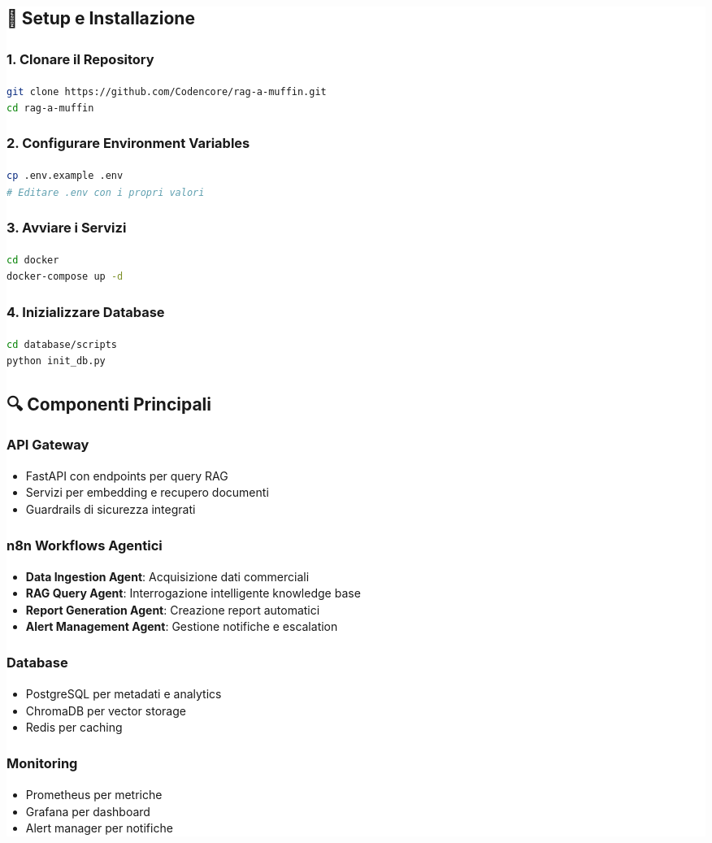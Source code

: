 ```
```

## 🔧 Setup e Installazione

### 1. Clonare il Repository

```bash
git clone https://github.com/Codencore/rag-a-muffin.git
cd rag-a-muffin
```

### 2. Configurare Environment Variables

```bash
cp .env.example .env
# Editare .env con i propri valori
```

### 3. Avviare i Servizi

```bash
cd docker
docker-compose up -d
```

### 4. Inizializzare Database

```bash
cd database/scripts
python init_db.py
```

## 🔍 Componenti Principali

### API Gateway
- FastAPI con endpoints per query RAG
- Servizi per embedding e recupero documenti
- Guardrails di sicurezza integrati

### n8n Workflows Agentici
- **Data Ingestion Agent**: Acquisizione dati commerciali
- **RAG Query Agent**: Interrogazione intelligente knowledge base
- **Report Generation Agent**: Creazione report automatici
- **Alert Management Agent**: Gestione notifiche e escalation

### Database
- PostgreSQL per metadati e analytics
- ChromaDB per vector storage
- Redis per caching

### Monitoring
- Prometheus per metriche
- Grafana per dashboard
- Alert manager per notifiche
